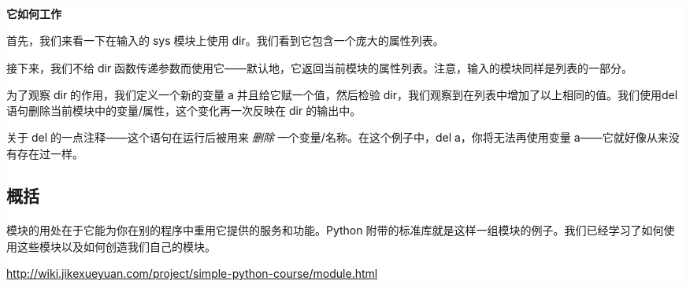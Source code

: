 **它如何工作**

首先，我们来看一下在输入的 sys 模块上使用 dir。我们看到它包含一个庞大的属性列表。

接下来，我们不给 dir 函数传递参数而使用它——默认地，它返回当前模块的属性列表。注意，输入的模块同样是列表的一部分。

为了观察 dir 的作用，我们定义一个新的变量 a 并且给它赋一个值，然后检验 dir，我们观察到在列表中增加了以上相同的值。我们使用del语句删除当前模块中的变量/属性，这个变化再一次反映在 dir 的输出中。

关于 del 的一点注释——这个语句在运行后被用来 *删除* 一个变量/名称。在这个例子中，del a，你将无法再使用变量 a——它就好像从来没有存在过一样。

## 概括

模块的用处在于它能为你在别的程序中重用它提供的服务和功能。Python 附带的标准库就是这样一组模块的例子。我们已经学习了如何使用这些模块以及如何创造我们自己的模块。









http://wiki.jikexueyuan.com/project/simple-python-course/module.html